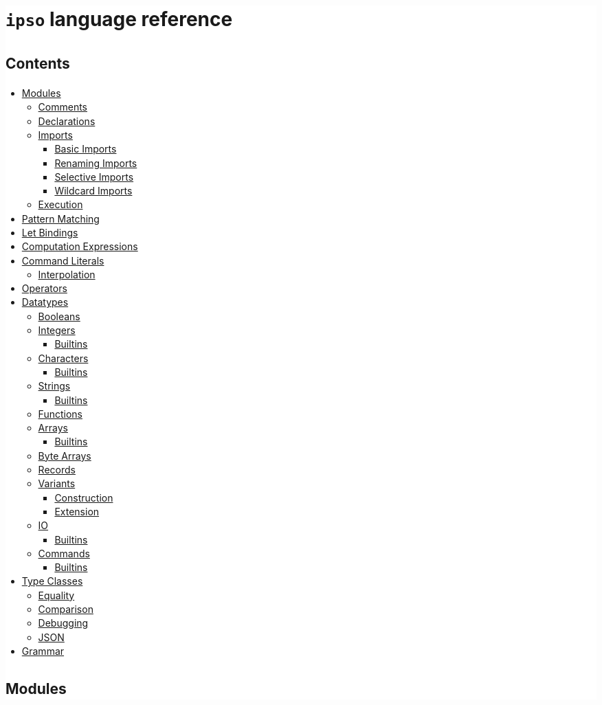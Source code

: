 # `ipso` language reference


## Contents

* [Modules](#modules)
  * [Comments](#comments)
  * [Declarations](#declarations)
  * [Imports](#imports)
    * [Basic Imports](#basic-imports)
    * [Renaming Imports](#renaming-imports)
    * [Selective Imports](#selective-imports)
    * [Wildcard Imports](#wildcard-imports)
  * [Execution](#execution)
* [Pattern Matching](#pattern-matching)
* [Let Bindings](#let-bindings)
* [Computation Expressions](#computation-expressions)
* [Command Literals](#command-literals)
  * [Interpolation](#interpolation)
* [Operators](#operators)
* [Datatypes](#datatypes)
  * [Booleans](#booleans)
  * [Integers](#integers)
    * [Builtins](#builtins)
  * [Characters](#characters)
    * [Builtins](#builtins-1)
  * [Strings](#strings)
    * [Builtins](#builtins-2)
  * [Functions](#functions)
  * [Arrays](#arrays)
    * [Builtins](#builtins-3)
  * [Byte Arrays](#byte-arrays)
  * [Records](#records)
  * [Variants](#variants)
    * [Construction](#construction)
    * [Extension](#extension)
  * [IO](#io)
    * [Builtins](#builtins-4)
  * [Commands](#commands)
    * [Builtins](#builtins-5)
* [Type Classes](#type-classes)
  * [Equality](#equality)
  * [Comparison](#comparison)
  * [Debugging](#debugging)
  * [JSON](#json)
* [Grammar](#grammar)
    
## Modules

